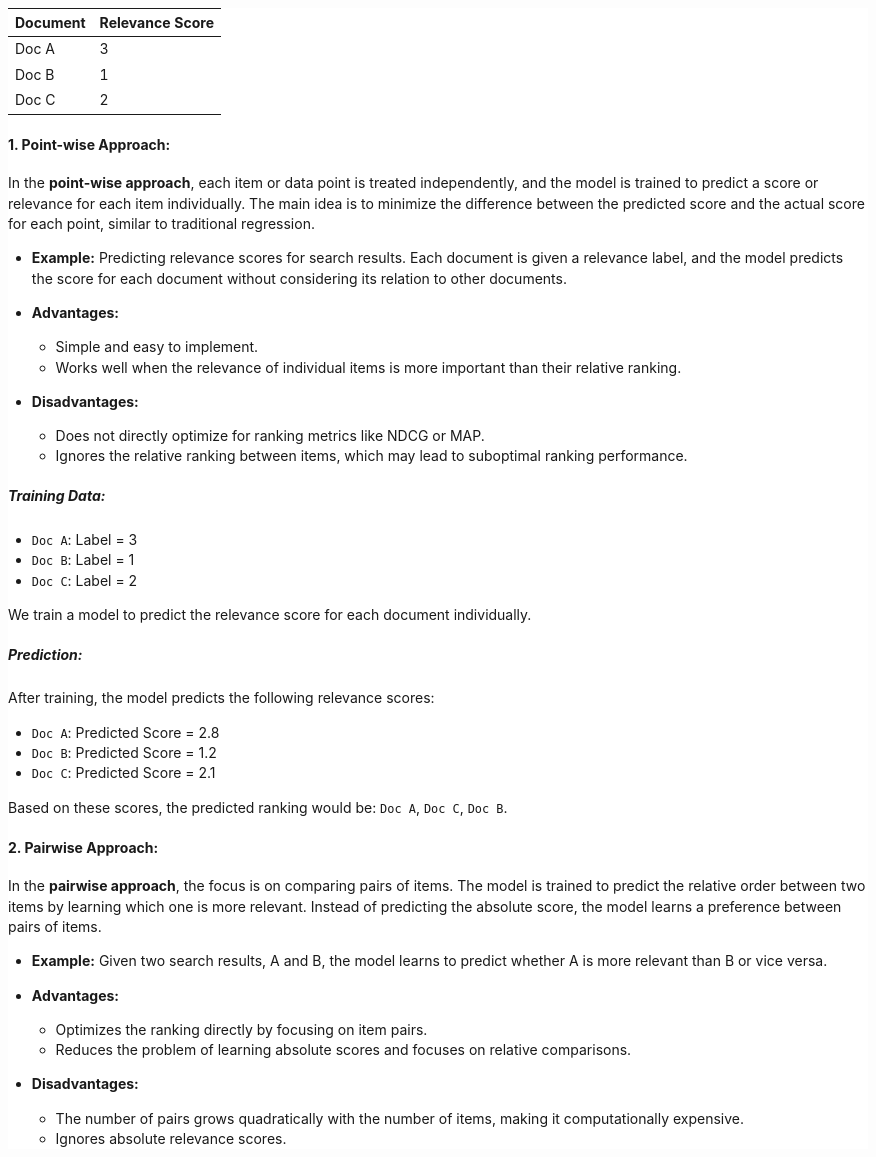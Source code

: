 | Document | Relevance Score |
|----------|-----------------|
| Doc A    | 3               |
| Doc B    | 1               |
| Doc C    | 2               |


#### 1. Point-wise Approach:
In the **point-wise approach**, each item or data point is treated independently, and the model is trained to predict a score or relevance for each item individually. The main idea is to minimize the difference between the predicted score and the actual score for each point, similar to traditional regression.

- **Example:** Predicting relevance scores for search results. Each document is given a relevance label, and the model predicts the score for each document without considering its relation to other documents.

- **Advantages:**
  - Simple and easy to implement.
  - Works well when the relevance of individual items is more important than their relative ranking.

- **Disadvantages:**
  - Does not directly optimize for ranking metrics like NDCG or MAP.
  - Ignores the relative ranking between items, which may lead to suboptimal ranking performance.

##### Training Data:
- `Doc A`: Label = 3
- `Doc B`: Label = 1
- `Doc C`: Label = 2

We train a model to predict the relevance score for each document individually.

##### Prediction:
After training, the model predicts the following relevance scores:
- `Doc A`: Predicted Score = 2.8
- `Doc B`: Predicted Score = 1.2
- `Doc C`: Predicted Score = 2.1

Based on these scores, the predicted ranking would be: `Doc A`, `Doc C`, `Doc B`.

#### 2. Pairwise Approach:
In the **pairwise approach**, the focus is on comparing pairs of items. The model is trained to predict the relative order between two items by learning which one is more relevant. Instead of predicting the absolute score, the model learns a preference between pairs of items.

- **Example:** Given two search results, A and B, the model learns to predict whether A is more relevant than B or vice versa.

- **Advantages:**
  - Optimizes the ranking directly by focusing on item pairs.
  - Reduces the problem of learning absolute scores and focuses on relative comparisons.

- **Disadvantages:**
  - The number of pairs grows quadratically with the number of items, making it computationally expensive.
  - Ignores absolute relevance scores.
